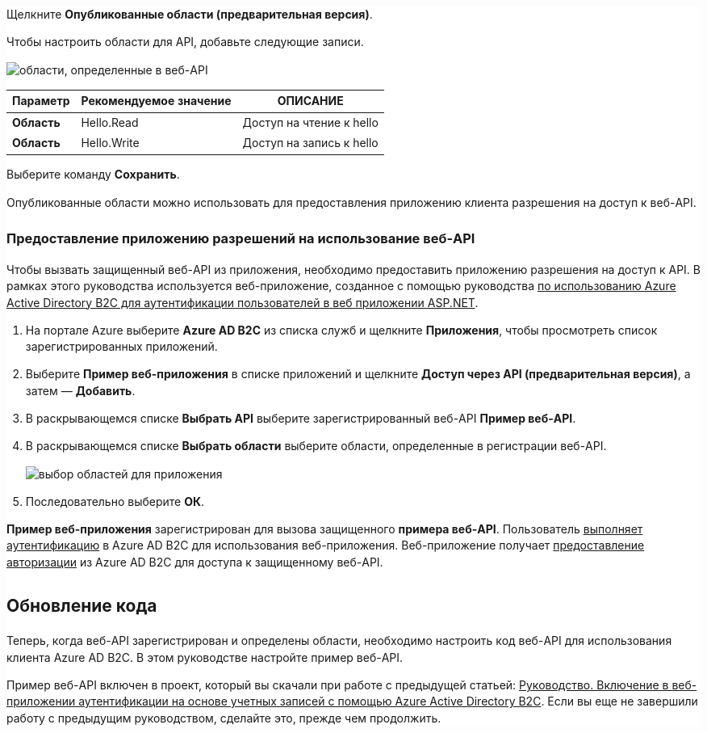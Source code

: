 Щелкните **Опубликованные области (предварительная версия)**.

Чтобы настроить области для API, добавьте следующие записи. 

![области, определенные в веб-API](media/active-directory-b2c-tutorials-web-api/scopes-defined-in-web-api.png)

| Параметр      | Рекомендуемое значение  | ОПИСАНИЕ                                        |
| ------------ | ------- | -------------------------------------------------- |
| **Область** | Hello.Read | Доступ на чтение к hello |
| **Область** | Hello.Write | Доступ на запись к hello |

Выберите команду **Сохранить**.

Опубликованные области можно использовать для предоставления приложению клиента разрешения на доступ к веб-API.

### <a name="grant-app-permissions-to-web-api"></a>Предоставление приложению разрешений на использование веб-API

Чтобы вызвать защищенный веб-API из приложения, необходимо предоставить приложению разрешения на доступ к API. В рамках этого руководства используется веб-приложение, созданное с помощью руководства [по использованию Azure Active Directory B2C для аутентификации пользователей в веб приложении ASP.NET](active-directory-b2c-tutorials-web-app.md). 

1. На портале Azure выберите **Azure AD B2C** из списка служб и щелкните **Приложения**, чтобы просмотреть список зарегистрированных приложений.

2. Выберите **Пример веб-приложения** в списке приложений и щелкните **Доступ через API (предварительная версия)**, а затем — **Добавить**.

3. В раскрывающемся списке **Выбрать API** выберите зарегистрированный веб-API **Пример веб-API**.

4. В раскрывающемся списке **Выбрать области** выберите области, определенные в регистрации веб-API.

    ![выбор областей для приложения](media/active-directory-b2c-tutorials-web-api/selecting-scopes-for-app.png)

5. Последовательно выберите **ОК**.

**Пример веб-приложения** зарегистрирован для вызова защищенного **примера веб-API**. Пользователь [выполняет аутентификацию](../active-directory/develop/developer-glossary.md#authentication) в Azure AD B2C для использования веб-приложения. Веб-приложение получает [предоставление авторизации](../active-directory/develop/developer-glossary.md#authorization-grant) из Azure AD B2C для доступа к защищенному веб-API.

## <a name="update-code"></a>Обновление кода

Теперь, когда веб-API зарегистрирован и определены области, необходимо настроить код веб-API для использования клиента Azure AD B2C. В этом руководстве настройте пример веб-API. 

Пример веб-API включен в проект, который вы скачали при работе с предыдущей статьей: [Руководство. Включение в веб-приложении аутентификации на основе учетных записей с помощью Azure Active Directory B2C](active-directory-b2c-tutorials-web-app.md). Если вы еще не завершили работу с предыдущим руководством, сделайте это, прежде чем продолжить.
